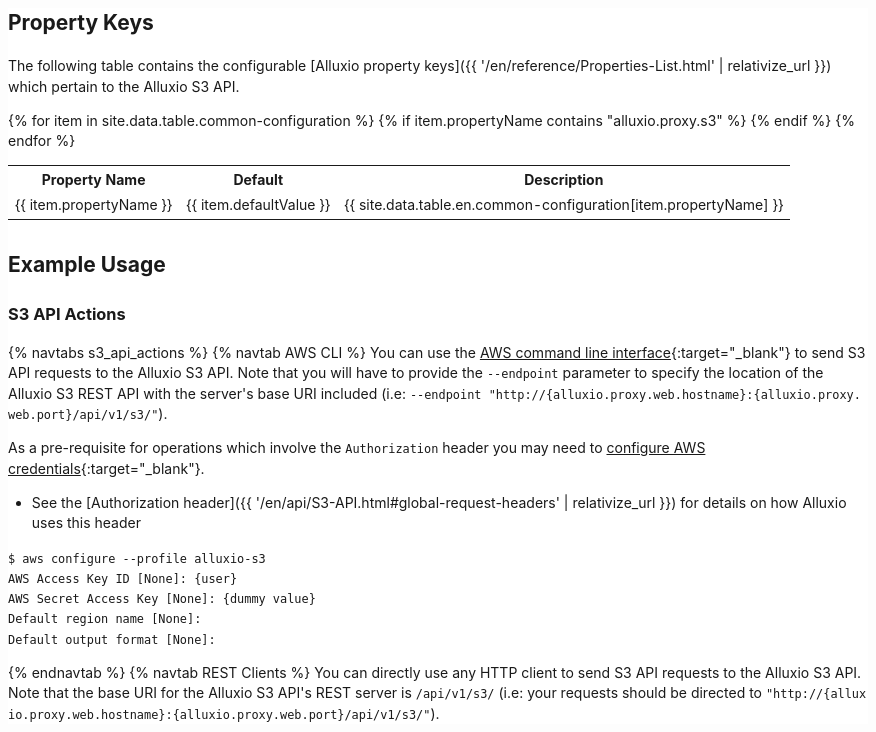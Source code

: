 ## Property Keys

The following table contains the configurable
[Alluxio property keys]({{ '/en/reference/Properties-List.html' | relativize_url }})
which pertain to the Alluxio S3 API.

<table class="table table-striped">
<tr><th>Property Name</th><th>Default</th><th>Description</th></tr>
{% for item in site.data.table.common-configuration %}
  {% if item.propertyName contains "alluxio.proxy.s3" %}
  <tr>
    <td><a class="anchor" name="{{ item.propertyName }}"></a> {{ item.propertyName }}</td>
    <td>{{ item.defaultValue }}</td>
    <td>{{ site.data.table.en.common-configuration[item.propertyName] }}</td>
  </tr>
  {% endif %}
{% endfor %}
</table>

## Example Usage

### S3 API Actions

{% navtabs s3_api_actions %}
{% navtab AWS CLI %}
You can use the [AWS command line interface](https://docs.aws.amazon.com/cli/latest/userguide/cli-chap-welcome.html){:target="_blank"}
to send S3 API requests to the Alluxio S3 API. Note that you will have to provide the `--endpoint` parameter
to specify the location of the Alluxio S3 REST API with the server's base URI included
(i.e: `--endpoint "http://{alluxio.proxy.web.hostname}:{alluxio.proxy.web.port}/api/v1/s3/"`).

As a pre-requisite for operations which involve the `Authorization` header you may need to
[configure AWS credentials](https://docs.aws.amazon.com/cli/latest/userguide/cli-configure-quickstart.html){:target="_blank"}.
- See the [Authorization header]({{ '/en/api/S3-API.html#global-request-headers' | relativize_url }})
  for details on how Alluxio uses this header

```shell
$ aws configure --profile alluxio-s3
AWS Access Key ID [None]: {user}
AWS Secret Access Key [None]: {dummy value}
Default region name [None]:
Default output format [None]:
```
{% endnavtab %}
{% navtab REST Clients %}
You can directly use any HTTP client to send S3 API requests to the Alluxio S3 API.
Note that the base URI for the Alluxio S3 API's REST server is `/api/v1/s3/`
(i.e: your requests should be directed to `"http://{alluxio.proxy.web.hostname}:{alluxio.proxy.web.port}/api/v1/s3/"`).
